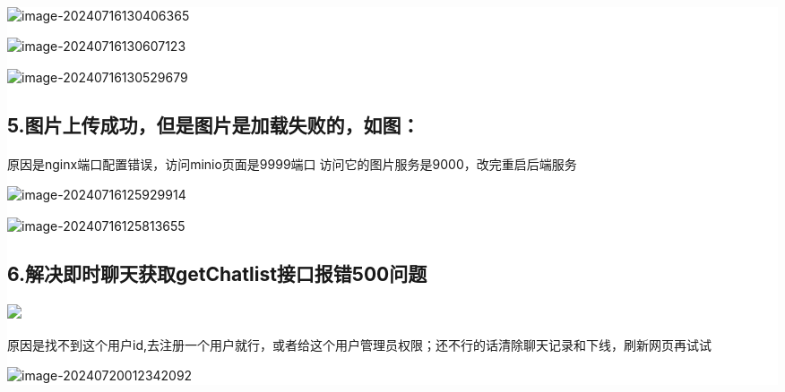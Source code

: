 ![image-20240716130406365](https://ice.frostsky.com/2024/08/05/b071b407c6183a46ed407a6b3b8c2761.png)

![image-20240716130607123](https://ice.frostsky.com/2024/08/05/cc65ff7f6f0ad18e3d6c96a95027c86f.png)

![image-20240716130529679](https://ice.frostsky.com/2024/08/05/f5b00ef202daa81c77e3e9eb5719d8b0.png)





## 5.图片上传成功，但是图片是加载失败的，如图：

原因是nginx端口配置错误，访问minio页面是9999端口 访问它的图片服务是9000，改完重启后端服务

![image-20240716125929914](https://ice.frostsky.com/2024/08/05/d77fa2c277ef2735370db9a4ecbbf55c.png)

![image-20240716125813655](https://ice.frostsky.com/2024/08/05/8d2212fa9685e324c769efe86c356b98.png)

## 6.解决即时聊天获取getChatlist接口报错500问题

![](https://ice.frostsky.com/2024/08/05/3107e50b95b333cb2b2b5d20a3ed5a46.png)

原因是找不到这个用户id,去注册一个用户就行，或者给这个用户管理员权限；还不行的话清除聊天记录和下线，刷新网页再试试

![image-20240720012342092](https://ice.frostsky.com/2024/08/05/0abb7b0e79bcce69058493fd49a004ff.png)